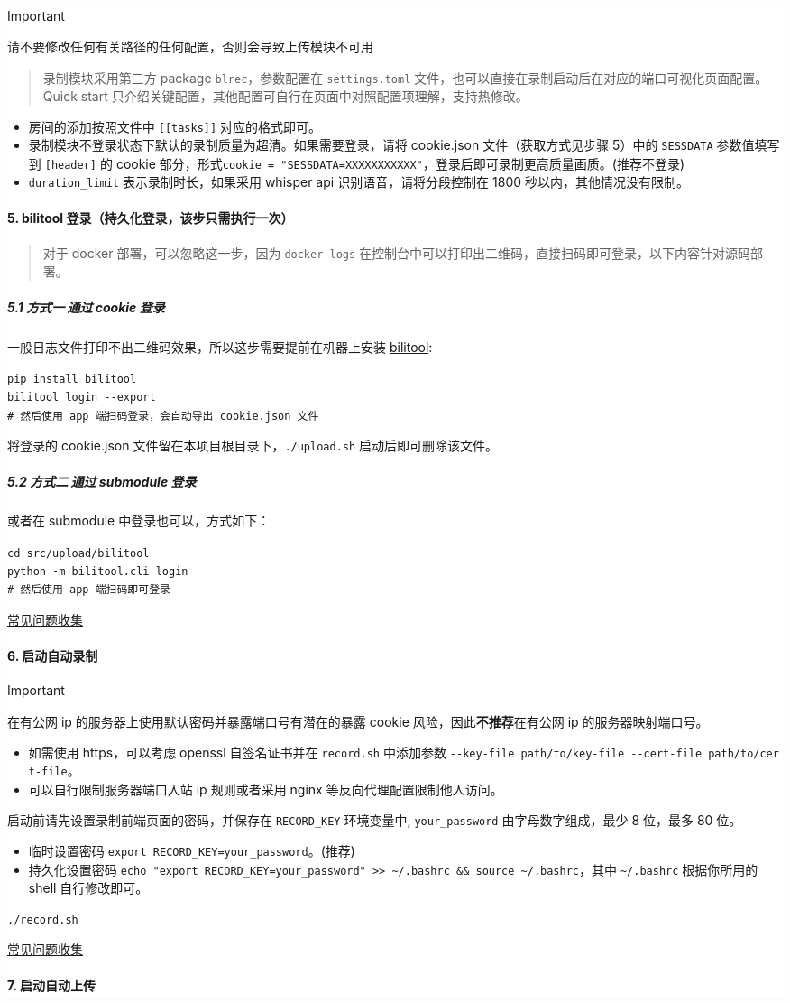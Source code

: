 > [!IMPORTANT]
> 请不要修改任何有关路径的任何配置，否则会导致上传模块不可用

> 录制模块采用第三方 package `blrec`，参数配置在 `settings.toml` 文件，也可以直接在录制启动后在对应的端口可视化页面配置。Quick start 只介绍关键配置，其他配置可自行在页面中对照配置项理解，支持热修改。

- 房间的添加按照文件中 `[[tasks]]` 对应的格式即可。
- 录制模块不登录状态下默认的录制质量为超清。如果需要登录，请将 cookie.json 文件（获取方式见步骤 5）中的 `SESSDATA` 参数值填写到 `[header]` 的 cookie 部分，形式`cookie = "SESSDATA=XXXXXXXXXXX"`，登录后即可录制更高质量画质。(推荐不登录)
- `duration_limit` 表示录制时长，如果采用 whisper api 识别语音，请将分段控制在 1800 秒以内，其他情况没有限制。

#### 5. bilitool 登录（持久化登录，该步只需执行一次）

> 对于 docker 部署，可以忽略这一步，因为 `docker logs` 在控制台中可以打印出二维码，直接扫码即可登录，以下内容针对源码部署。

##### 5.1 方式一 通过 cookie 登录
一般日志文件打印不出二维码效果，所以这步需要提前在机器上安装 [bilitool](https://github.com/timerring/bilitool):

```
pip install bilitool
bilitool login --export
# 然后使用 app 端扫码登录，会自动导出 cookie.json 文件
```
将登录的 cookie.json 文件留在本项目根目录下，`./upload.sh` 启动后即可删除该文件。

##### 5.2 方式二 通过 submodule 登录

或者在 submodule 中登录也可以，方式如下：

```
cd src/upload/bilitool
python -m bilitool.cli login
# 然后使用 app 端扫码即可登录
```

[常见问题收集](https://timerring.github.io/bilive/biliup.html)

#### 6. 启动自动录制

> [!IMPORTANT]
> 在有公网 ip 的服务器上使用默认密码并暴露端口号有潜在的暴露 cookie 风险，因此**不推荐**在有公网 ip 的服务器映射端口号。
> - 如需使用 https，可以考虑 openssl 自签名证书并在 `record.sh` 中添加参数 `--key-file path/to/key-file --cert-file path/to/cert-file`。
> - 可以自行限制服务器端口入站 ip 规则或者采用 nginx 等反向代理配置限制他人访问。

启动前请先设置录制前端页面的密码，并保存在 `RECORD_KEY` 环境变量中, `your_password` 由字母数字组成，最少 8 位，最多 80 位。
- 临时设置密码 `export RECORD_KEY=your_password`。(推荐)
- 持久化设置密码 `echo "export RECORD_KEY=your_password" >> ~/.bashrc && source ~/.bashrc`，其中 `~/.bashrc` 根据你所用的 shell 自行修改即可。

```bash
./record.sh
```

[常见问题收集](https://timerring.github.io/bilive/record.html)

#### 7. 启动自动上传
